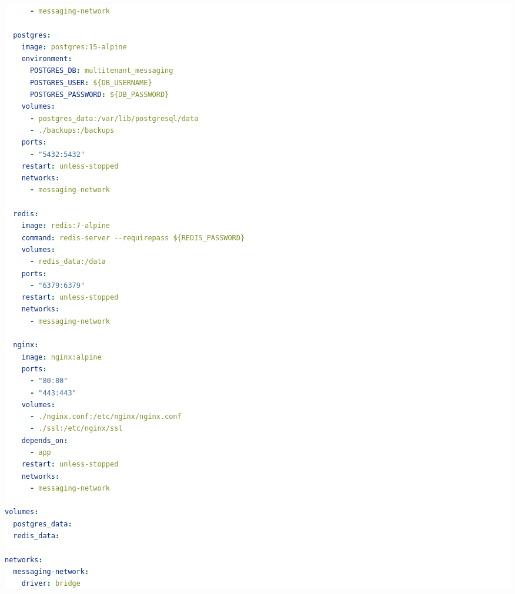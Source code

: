 ```yaml
      - messaging-network

  postgres:
    image: postgres:15-alpine
    environment:
      POSTGRES_DB: multitenant_messaging
      POSTGRES_USER: ${DB_USERNAME}
      POSTGRES_PASSWORD: ${DB_PASSWORD}
    volumes:
      - postgres_data:/var/lib/postgresql/data
      - ./backups:/backups
    ports:
      - "5432:5432"
    restart: unless-stopped
    networks:
      - messaging-network

  redis:
    image: redis:7-alpine
    command: redis-server --requirepass ${REDIS_PASSWORD}
    volumes:
      - redis_data:/data
    ports:
      - "6379:6379"
    restart: unless-stopped
    networks:
      - messaging-network

  nginx:
    image: nginx:alpine
    ports:
      - "80:80"
      - "443:443"
    volumes:
      - ./nginx.conf:/etc/nginx/nginx.conf
      - ./ssl:/etc/nginx/ssl
    depends_on:
      - app
    restart: unless-stopped
    networks:
      - messaging-network

volumes:
  postgres_data:
  redis_data:

networks:
  messaging-network:
    driver: bridge
```
